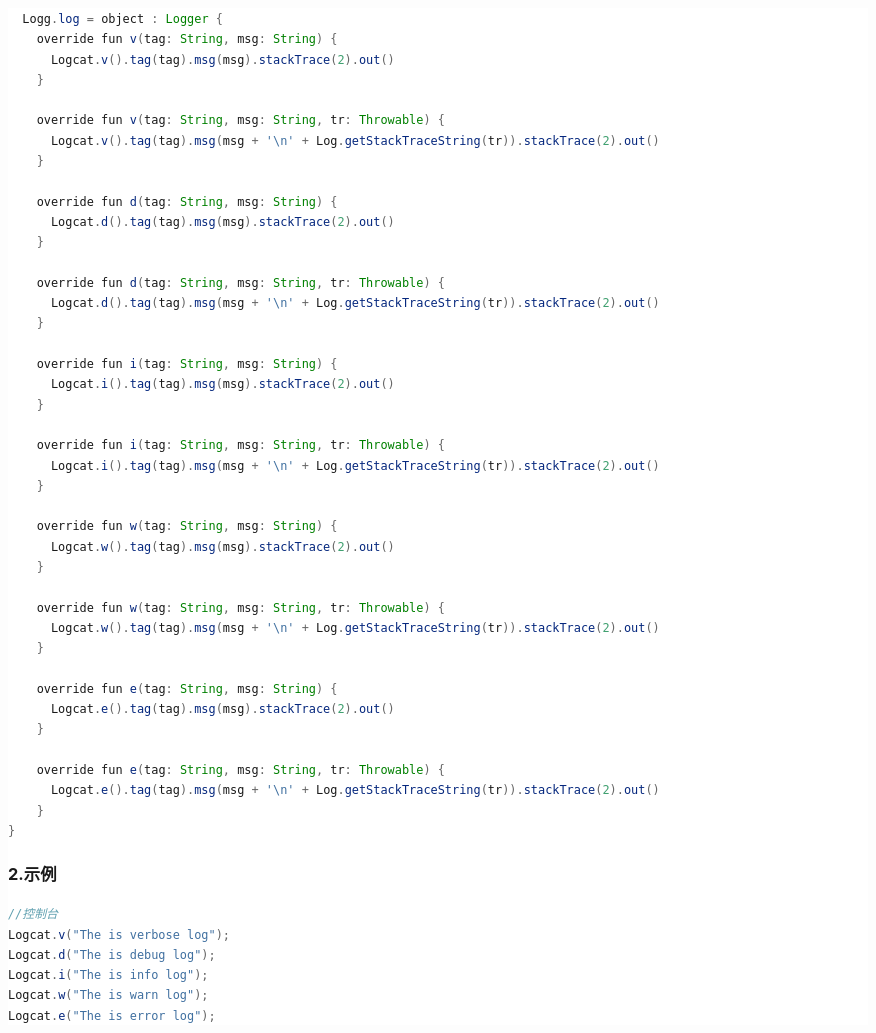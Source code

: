 ```java
  Logg.log = object : Logger {
    override fun v(tag: String, msg: String) {
      Logcat.v().tag(tag).msg(msg).stackTrace(2).out()
    }

    override fun v(tag: String, msg: String, tr: Throwable) {
      Logcat.v().tag(tag).msg(msg + '\n' + Log.getStackTraceString(tr)).stackTrace(2).out()
    }

    override fun d(tag: String, msg: String) {
      Logcat.d().tag(tag).msg(msg).stackTrace(2).out()
    }

    override fun d(tag: String, msg: String, tr: Throwable) {
      Logcat.d().tag(tag).msg(msg + '\n' + Log.getStackTraceString(tr)).stackTrace(2).out()
    }

    override fun i(tag: String, msg: String) {
      Logcat.i().tag(tag).msg(msg).stackTrace(2).out()
    }

    override fun i(tag: String, msg: String, tr: Throwable) {
      Logcat.i().tag(tag).msg(msg + '\n' + Log.getStackTraceString(tr)).stackTrace(2).out()
    }

    override fun w(tag: String, msg: String) {
      Logcat.w().tag(tag).msg(msg).stackTrace(2).out()
    }

    override fun w(tag: String, msg: String, tr: Throwable) {
      Logcat.w().tag(tag).msg(msg + '\n' + Log.getStackTraceString(tr)).stackTrace(2).out()
    }

    override fun e(tag: String, msg: String) {
      Logcat.e().tag(tag).msg(msg).stackTrace(2).out()
    }

    override fun e(tag: String, msg: String, tr: Throwable) {
      Logcat.e().tag(tag).msg(msg + '\n' + Log.getStackTraceString(tr)).stackTrace(2).out()
    }
}

```

### 2.示例

```java
//控制台
Logcat.v("The is verbose log");
Logcat.d("The is debug log");
Logcat.i("The is info log");
Logcat.w("The is warn log");
Logcat.e("The is error log");

```
